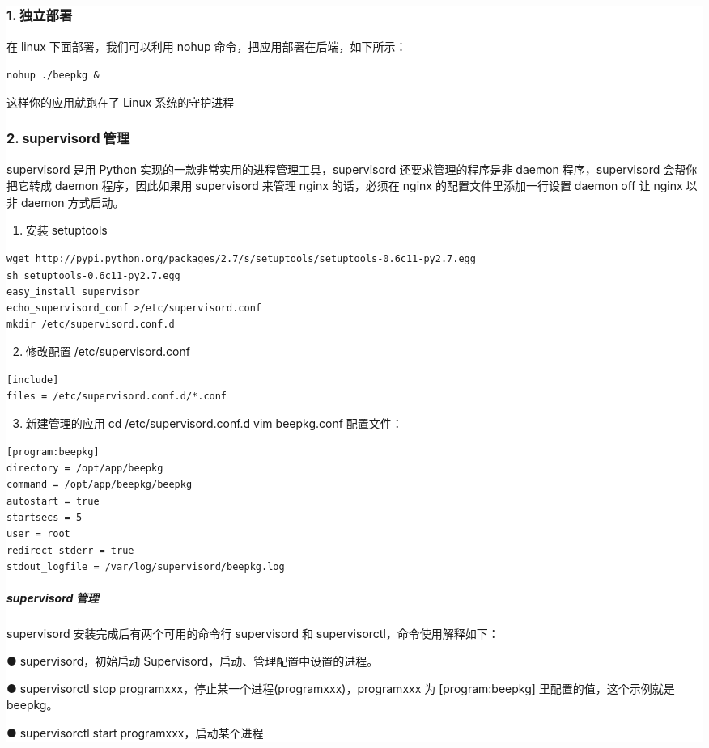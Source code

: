 ### 1. 独立部署
在 linux 下面部署，我们可以利用 nohup 命令，把应用部署在后端，如下所示：

```
nohup ./beepkg &
```
这样你的应用就跑在了 Linux 系统的守护进程



### 2. supervisord 管理
supervisord 是用 Python 实现的一款非常实用的进程管理工具，supervisord 还要求管理的程序是非 daemon 程序，supervisord 会帮你把它转成 daemon 程序，因此如果用 supervisord 来管理 nginx 的话，必须在 nginx 的配置文件里添加一行设置 daemon off 让 nginx 以非 daemon 方式启动。

1. 安装 setuptools

```
wget http://pypi.python.org/packages/2.7/s/setuptools/setuptools-0.6c11-py2.7.egg
sh setuptools-0.6c11-py2.7.egg
easy_install supervisor
echo_supervisord_conf >/etc/supervisord.conf
mkdir /etc/supervisord.conf.d
```

2. 修改配置 /etc/supervisord.conf

```
[include]
files = /etc/supervisord.conf.d/*.conf
```

3. 新建管理的应用
cd /etc/supervisord.conf.d
vim beepkg.conf
配置文件：

```
[program:beepkg]
directory = /opt/app/beepkg
command = /opt/app/beepkg/beepkg
autostart = true
startsecs = 5
user = root
redirect_stderr = true
stdout_logfile = /var/log/supervisord/beepkg.log
```

##### supervisord 管理

supervisord 安装完成后有两个可用的命令行 supervisord 和 supervisorctl，命令使用解释如下：

  ● supervisord，初始启动 Supervisord，启动、管理配置中设置的进程。

  ● supervisorctl stop programxxx，停止某一个进程(programxxx)，programxxx 为 [program:beepkg] 里配置的值，这个示例就是 beepkg。

  ● supervisorctl start programxxx，启动某个进程
